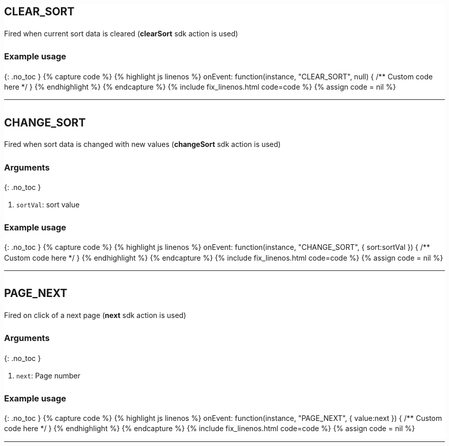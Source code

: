 ## CLEAR_SORT
Fired when current sort data is cleared (**clearSort** sdk action is used)
### Example usage
{: .no_toc }
{% capture code %}
{% highlight js linenos %}
onEvent: function(instance, "CLEAR_SORT", null) {
    /** Custom code here */
}
{% endhighlight %}
{% endcapture %}
{% include fix_linenos.html code=code %}
{% assign code = nil %}

---
## CHANGE_SORT
Fired when sort data is changed with new values (**changeSort** sdk action is used)

### Arguments
{: .no_toc }
1.  `sortVal`: sort value

### Example usage
{: .no_toc }
{% capture code %}
{% highlight js linenos %}
onEvent: function(instance, "CHANGE_SORT", {
    sort:sortVal
}) {
    /** Custom code here */
}
{% endhighlight %}
{% endcapture %}
{% include fix_linenos.html code=code %}
{% assign code = nil %}

---
## PAGE_NEXT
Fired on click of a next page (**next** sdk action is used)

### Arguments
{: .no_toc }
1.  `next`: Page number

### Example usage
{: .no_toc }
{% capture code %}
{% highlight js linenos %}
onEvent: function(instance, "PAGE_NEXT", {
    value:next
}) {
    /** Custom code here */
}
{% endhighlight %}
{% endcapture %}
{% include fix_linenos.html code=code %}
{% assign code = nil %}

---